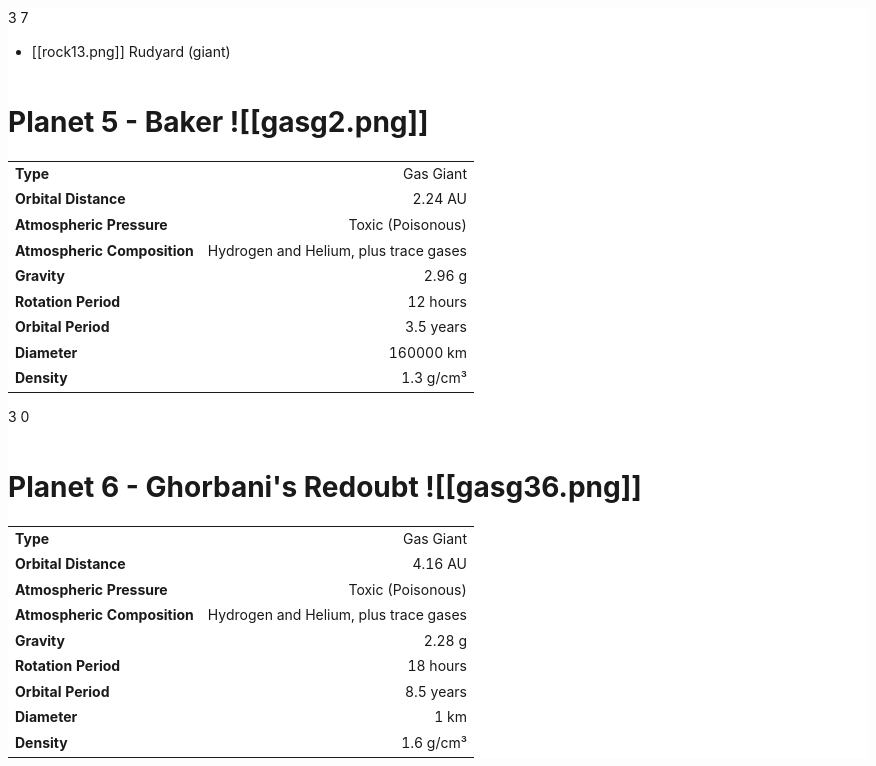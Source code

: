 

3
7

- [[rock13.png]] Rudyard (giant)

# Planet 5 - Baker ![[gasg2.png]]
|                             |                           |
| --------------------------- | -------------------------:|
| **Type**                    |             Gas Giant |
| **Orbital Distance**        |   2.24 AU |
| **Atmospheric Pressure**    |       Toxic (Poisonous) |
| **Atmospheric Composition** |      Hydrogen and Helium, plus trace gases |
| **Gravity**                 |        2.96 g |
| **Rotation Period**         |  12 hours |
| **Orbital Period** | 3.5 years |
| **Diameter**                |      160000 km | 
| **Density**                 |    1.3 g/cm³ |



3
0



# Planet 6 - Ghorbani's Redoubt ![[gasg36.png]]
|                             |                           |
| --------------------------- | -------------------------:|
| **Type**                    |             Gas Giant |
| **Orbital Distance**        |   4.16 AU |
| **Atmospheric Pressure**    |       Toxic (Poisonous) |
| **Atmospheric Composition** |      Hydrogen and Helium, plus trace gases |
| **Gravity**                 |        2.28 g |
| **Rotation Period**         |  18 hours |
| **Orbital Period** | 8.5 years |
| **Diameter**                |      1 km | 
| **Density**                 |    1.6 g/cm³ |
